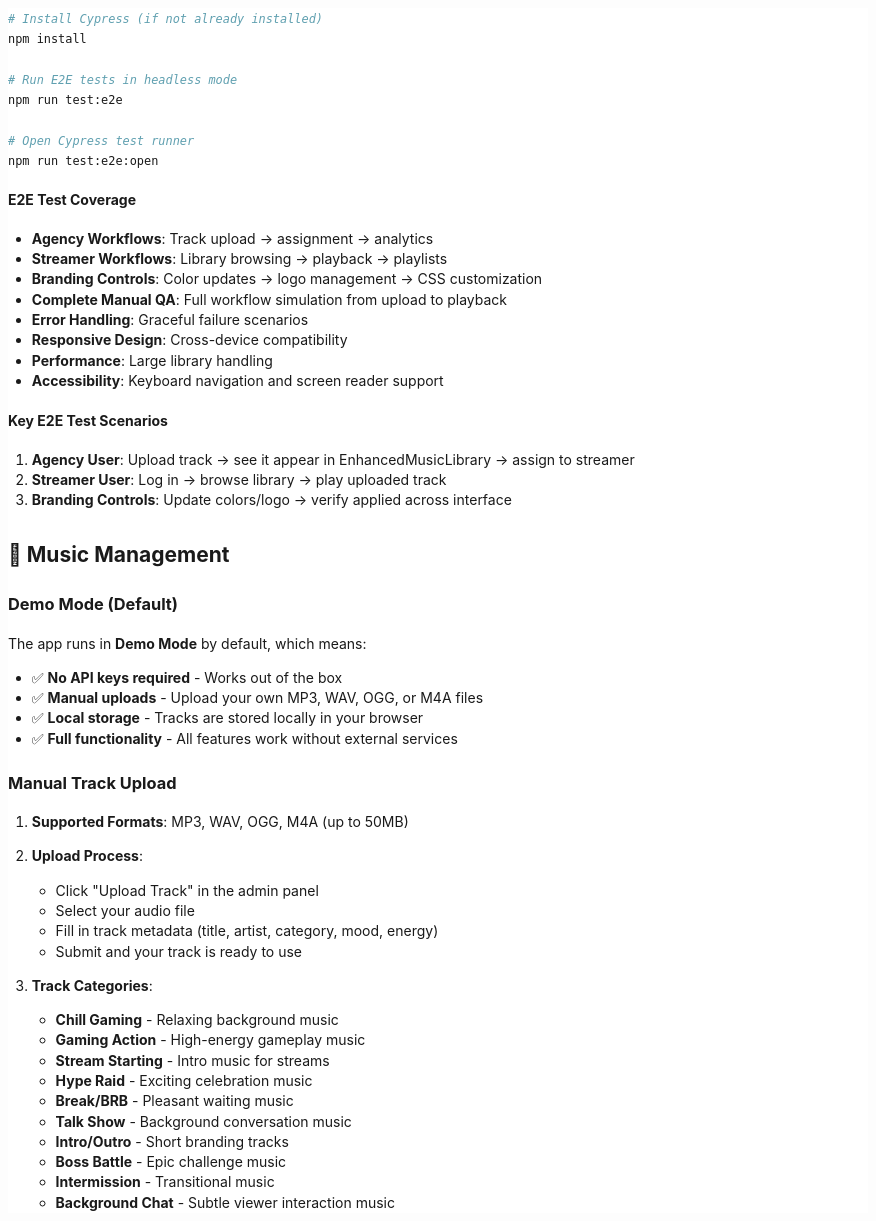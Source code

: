 ```bash
# Install Cypress (if not already installed)
npm install

# Run E2E tests in headless mode
npm run test:e2e

# Open Cypress test runner
npm run test:e2e:open
```

#### E2E Test Coverage
- **Agency Workflows**: Track upload → assignment → analytics
- **Streamer Workflows**: Library browsing → playback → playlists
- **Branding Controls**: Color updates → logo management → CSS customization
- **Complete Manual QA**: Full workflow simulation from upload to playback
- **Error Handling**: Graceful failure scenarios
- **Responsive Design**: Cross-device compatibility
- **Performance**: Large library handling
- **Accessibility**: Keyboard navigation and screen reader support

#### Key E2E Test Scenarios
1. **Agency User**: Upload track → see it appear in EnhancedMusicLibrary → assign to streamer
2. **Streamer User**: Log in → browse library → play uploaded track
3. **Branding Controls**: Update colors/logo → verify applied across interface

## 🎵 Music Management

### Demo Mode (Default)
The app runs in **Demo Mode** by default, which means:
- ✅ **No API keys required** - Works out of the box
- ✅ **Manual uploads** - Upload your own MP3, WAV, OGG, or M4A files
- ✅ **Local storage** - Tracks are stored locally in your browser
- ✅ **Full functionality** - All features work without external services

### Manual Track Upload

1. **Supported Formats**: MP3, WAV, OGG, M4A (up to 50MB)
2. **Upload Process**:
   - Click "Upload Track" in the admin panel
   - Select your audio file
   - Fill in track metadata (title, artist, category, mood, energy)
   - Submit and your track is ready to use

3. **Track Categories**:
   - **Chill Gaming** - Relaxing background music
   - **Gaming Action** - High-energy gameplay music
   - **Stream Starting** - Intro music for streams
   - **Hype Raid** - Exciting celebration music
   - **Break/BRB** - Pleasant waiting music
   - **Talk Show** - Background conversation music
   - **Intro/Outro** - Short branding tracks
   - **Boss Battle** - Epic challenge music
   - **Intermission** - Transitional music
   - **Background Chat** - Subtle viewer interaction music
